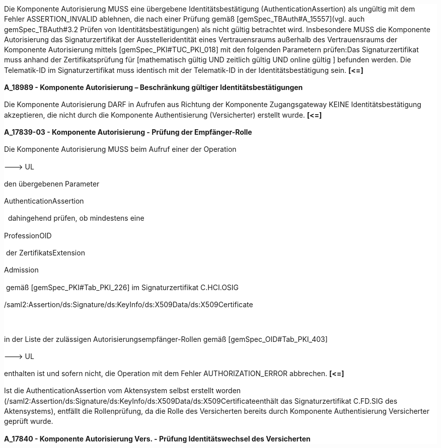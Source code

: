 Die Komponente Autorisierung MUSS eine übergebene Identitätsbestätigung
(AuthenticationAssertion) als ungültig mit dem Fehler ASSERTION_INVALID
ablehnen, die nach einer Prüfung gemäß [gemSpec_TBAuth#A_15557](vgl. auch
gemSpec_TBAuth#3.2 Prüfen von Identitätsbestätigungen) als nicht gültig
betrachtet wird. Insbesondere MUSS die Komponente Autorisierung das
Signaturzertifikat der Ausstelleridentität eines Vertrauensraums außerhalb
des Vertrauensraums der Komponente Autorisierung mittels
[gemSpec_PKI#TUC_PKI_018] mit den folgenden Parametern prüfen:Das
Signaturzertifikat muss anhand der Zertifikatsprüfung für [mathematisch
gültig UND zeitlich gültig UND online gültig ] befunden werden. Die
Telematik-ID im Signaturzertifikat muss identisch mit der Telematik-ID in der
Identitätsbestätigung sein. **[\<=]**

**A_18989 - Komponente Autorisierung – Beschränkung gültiger
Identitätsbestätigungen**

Die Komponente Autorisierung DARF in Aufrufen aus Richtung der Komponente
Zugangsgateway KEINE Identitätsbestätigung akzeptieren, die nicht durch die
Komponente Authentisierung (Versicherter) erstellt wurde. **[\<=]**

**A_17839-03 - Komponente Autorisierung - Prüfung der Empfänger-Rolle**

Die Komponente Autorisierung MUSS beim Aufruf einer der Operation

 ---> UL

den übergebenen Parameter 

AuthenticationAssertion

  dahingehend prüfen, ob mindestens eine 

ProfessionOID

 der ZertifikatsExtension

Admission

 gemäß [gemSpec_PKI#Tab_PKI_226] im Signaturzertifikat C.HCI.OSIG

/saml2:Assertion/ds:Signature/ds:KeyInfo/ds:X509Data/ds:X509Certificate

 

in der Liste der zulässigen Autorisierungsempfänger-Rollen gemäß
[gemSpec_OID#Tab_PKI_403]

 ---> UL

enthalten ist und sofern nicht, die Operation mit dem Fehler AUTHORIZATION_ERROR
abbrechen. **[\<=]**

Ist die AuthenticationAssertion vom Aktensystem selbst erstellt worden
(/saml2:Assertion/ds:Signature/ds:KeyInfo/ds:X509Data/ds:X509Certificateenthält
das Signaturzertifikat C.FD.SIG des Aktensystems), entfällt die
Rollenprüfung, da die Rolle des Versicherten bereits durch Komponente
Authentisierung Versicherter geprüft wurde.

**A_17840 - Komponente Autorisierung Vers. - Prüfung Identitätswechsel des
Versicherten**
